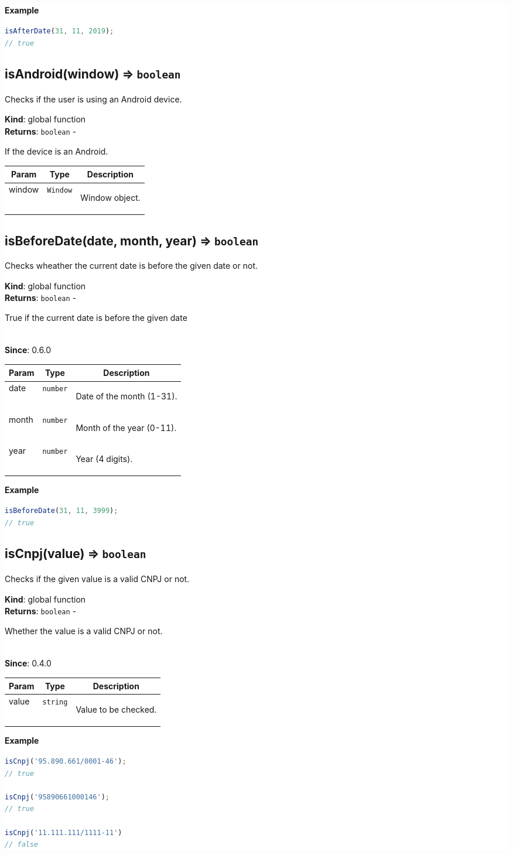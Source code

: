 **Example**  
```js
isAfterDate(31, 11, 2019);
// true
```
<a name="isAndroid"></a>

## isAndroid(window) ⇒ <code>boolean</code>
<p>Checks if the user is using an Android device.</p>

**Kind**: global function  
**Returns**: <code>boolean</code> - <p>If the device is an Android.</p>  

| Param | Type | Description |
| --- | --- | --- |
| window | <code>Window</code> | <p>Window object.</p> |

<a name="isBeforeDate"></a>

## isBeforeDate(date, month, year) ⇒ <code>boolean</code>
<p>Checks wheather the current date is before the given date or not.</p>

**Kind**: global function  
**Returns**: <code>boolean</code> - <p>True if the current date is before the given date</p>  
**Since**: 0.6.0  

| Param | Type | Description |
| --- | --- | --- |
| date | <code>number</code> | <p>Date of the month (1-31).</p> |
| month | <code>number</code> | <p>Month of the year (0-11).</p> |
| year | <code>number</code> | <p>Year (4 digits).</p> |

**Example**  
```js
isBeforeDate(31, 11, 3999);
// true
```
<a name="isCnpj"></a>

## isCnpj(value) ⇒ <code>boolean</code>
<p>Checks if the given value is a valid CNPJ or not.</p>

**Kind**: global function  
**Returns**: <code>boolean</code> - <p>Whether the value is a valid CNPJ or not.</p>  
**Since**: 0.4.0  

| Param | Type | Description |
| --- | --- | --- |
| value | <code>string</code> | <p>Value to be checked.</p> |

**Example**  
```js
isCnpj('95.890.661/0001-46');
// true

isCnpj('95890661000146');
// true

isCnpj('11.111.111/1111-11')
// false
```
<a name="isCpf"></a>

